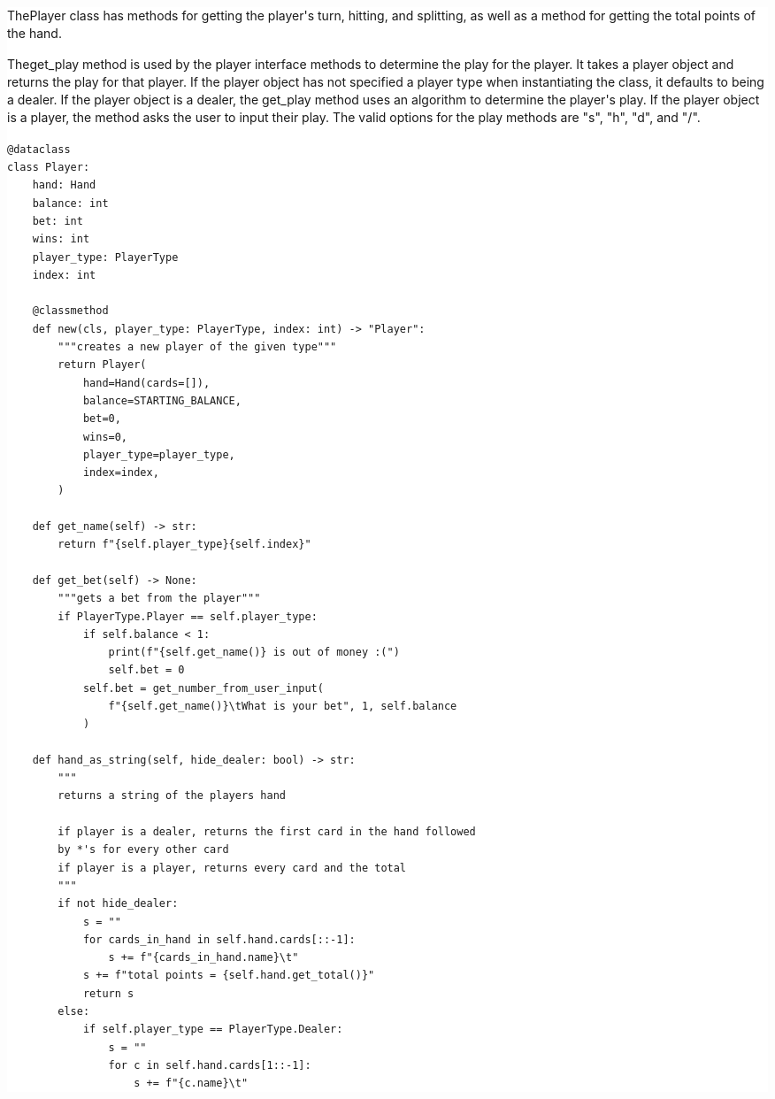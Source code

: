 ThePlayer class has methods for getting the player's turn, hitting, and splitting, as well as a method for getting the total points of the hand.

Theget\_play method is used by the player interface methods to determine the play for the player. It takes a player object and returns the play for that player. If the player object has not specified a player type when instantiating the class, it defaults to being a dealer. If the player object is a dealer, the get\_play method uses an algorithm to determine the player's play. If the player object is a player, the method asks the user to input their play. The valid options for the play methods are "s", "h", "d", and "/".


```
@dataclass
class Player:
    hand: Hand
    balance: int
    bet: int
    wins: int
    player_type: PlayerType
    index: int

    @classmethod
    def new(cls, player_type: PlayerType, index: int) -> "Player":
        """creates a new player of the given type"""
        return Player(
            hand=Hand(cards=[]),
            balance=STARTING_BALANCE,
            bet=0,
            wins=0,
            player_type=player_type,
            index=index,
        )

    def get_name(self) -> str:
        return f"{self.player_type}{self.index}"

    def get_bet(self) -> None:
        """gets a bet from the player"""
        if PlayerType.Player == self.player_type:
            if self.balance < 1:
                print(f"{self.get_name()} is out of money :(")
                self.bet = 0
            self.bet = get_number_from_user_input(
                f"{self.get_name()}\tWhat is your bet", 1, self.balance
            )

    def hand_as_string(self, hide_dealer: bool) -> str:
        """
        returns a string of the players hand

        if player is a dealer, returns the first card in the hand followed
        by *'s for every other card
        if player is a player, returns every card and the total
        """
        if not hide_dealer:
            s = ""
            for cards_in_hand in self.hand.cards[::-1]:
                s += f"{cards_in_hand.name}\t"
            s += f"total points = {self.hand.get_total()}"
            return s
        else:
            if self.player_type == PlayerType.Dealer:
                s = ""
                for c in self.hand.cards[1::-1]:
                    s += f"{c.name}\t"
```